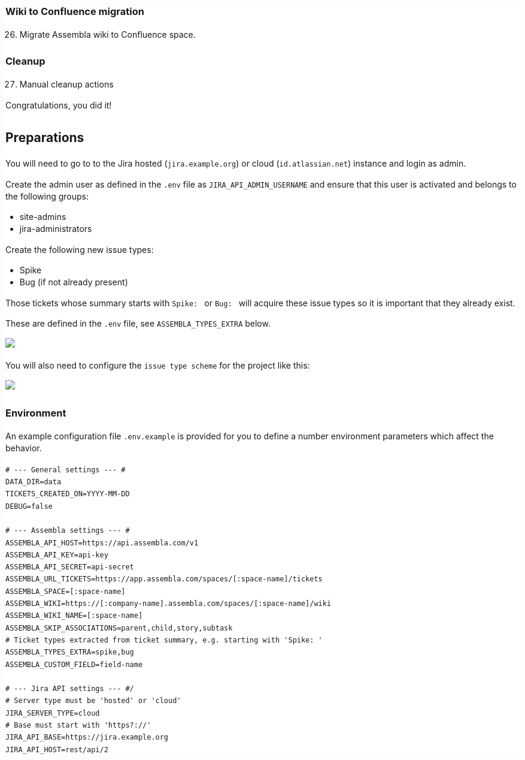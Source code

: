 ### Wiki to Confluence migration

26. Migrate Assembla wiki to Confluence space.

### Cleanup

27. Manual cleanup actions

Congratulations, you did it!

## Preparations

You will need to go to to the Jira hosted (`jira.example.org`) or cloud (`id.atlassian.net`) instance and login as admin.

Create the admin user as defined in the `.env` file as `JIRA_API_ADMIN_USERNAME` and ensure that this user is activated and belongs to the following groups:

* site-admins
* jira-administrators

Create the following new issue types:

* Spike
* Bug (if not already present)

Those tickets whose summary starts with `Spike: ` or `Bug: ` will acquire these issue types so it is important that they already exist.

These are defined in the `.env` file, see `ASSEMBLA_TYPES_EXTRA` below.

![](images/jira-issue-types.png)

You will also need to configure the `issue type scheme` for the project like this:

![](images/jira-issue-type-schemes.png)

### Environment

An example configuration file `.env.example` is provided for you to define a number environment parameters which affect the behavior.

```
# --- General settings --- #
DATA_DIR=data
TICKETS_CREATED_ON=YYYY-MM-DD
DEBUG=false

# --- Assembla settings --- #
ASSEMBLA_API_HOST=https://api.assembla.com/v1
ASSEMBLA_API_KEY=api-key
ASSEMBLA_API_SECRET=api-secret
ASSEMBLA_URL_TICKETS=https://app.assembla.com/spaces/[:space-name]/tickets
ASSEMBLA_SPACE=[:space-name]
ASSEMBLA_WIKI=https://[:company-name].assembla.com/spaces/[:space-name]/wiki
ASSEMBLA_WIKI_NAME=[:space-name]
ASSEMBLA_SKIP_ASSOCIATIONS=parent,child,story,subtask
# Ticket types extracted from ticket summary, e.g. starting with 'Spike: '
ASSEMBLA_TYPES_EXTRA=spike,bug
ASSEMBLA_CUSTOM_FIELD=field-name

# --- Jira API settings --- #/
# Server type must be 'hosted' or 'cloud'
JIRA_SERVER_TYPE=cloud
# Base must start with 'https?://'
JIRA_API_BASE=https://jira.example.org
JIRA_API_HOST=rest/api/2
```